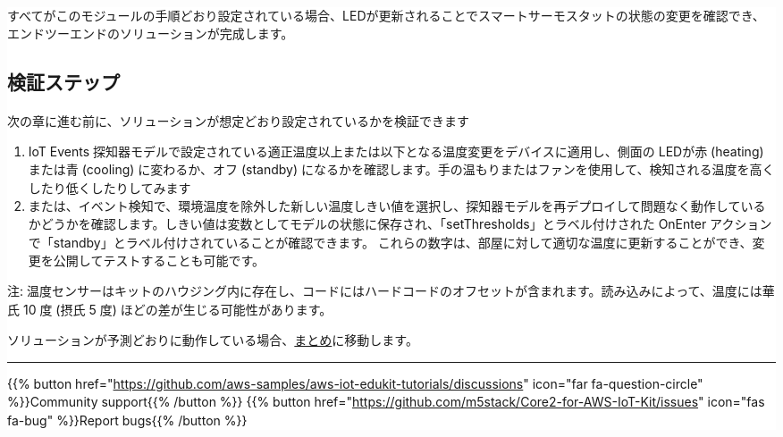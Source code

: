 すべてがこのモジュールの手順どおり設定されている場合、LEDが更新されることでスマートサーモスタットの状態の変更を確認でき、エンドツーエンドのソリューションが完成します。

## 検証ステップ
次の章に進む前に、ソリューションが想定どおり設定されているかを検証できます

1. IoT Events 探知器モデルで設定されている適正温度以上または以下となる温度変更をデバイスに適用し、側面の LEDが赤 (heating) または青 (cooling) に変わるか、オフ (standby) になるかを確認します。手の温もりまたはファンを使用して、検知される温度を高くしたり低くしたりしてみます
1. または、イベント検知で、環境温度を除外した新しい温度しきい値を選択し、探知器モデルを再デプロイして問題なく動作しているかどうかを確認します。しきい値は変数としてモデルの状態に保存され、「setThresholds」とラベル付けされた OnEnter アクションで「standby」とラベル付けされていることが確認できます。 これらの数字は、部屋に対して適切な温度に更新することができ、変更を公開してテストすることも可能です。

注: 温度センサーはキットのハウジング内に存在し、コードにはハードコードのオフセットが含まれます。読み込みによって、温度には華氏 10 度 (摂氏 5 度) ほどの差が生じる可能性があります。

ソリューションが予測どおりに動作している場合、[まとめ](/jp/smart-thermostat/conclusion.html)に移動します。

---
{{% button href="https://github.com/aws-samples/aws-iot-edukit-tutorials/discussions" icon="far fa-question-circle" %}}Community support{{% /button %}} {{% button href="https://github.com/m5stack/Core2-for-AWS-IoT-Kit/issues" icon="fas fa-bug" %}}Report bugs{{% /button %}}